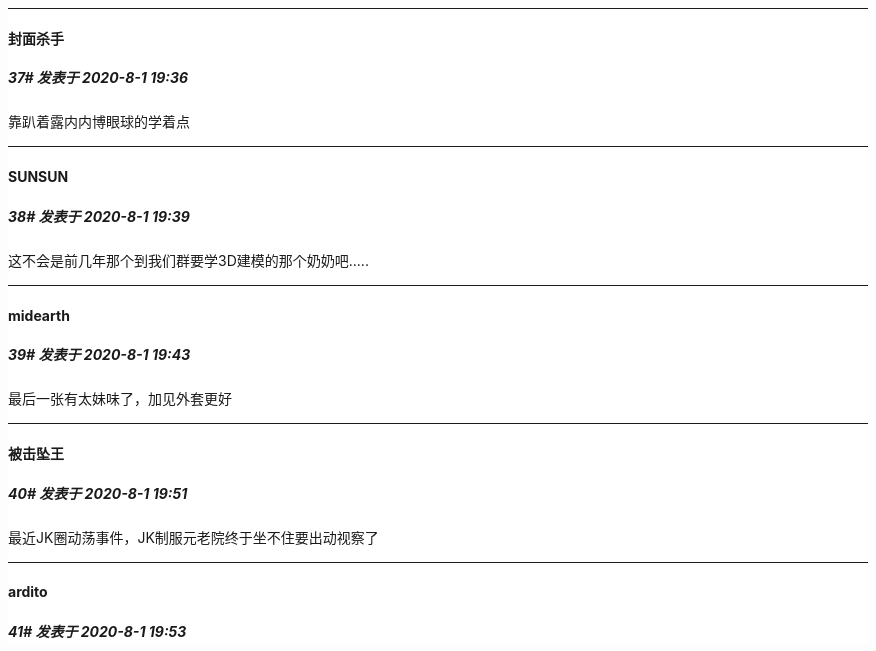 
*****

####  封面杀手  
##### 37#       发表于 2020-8-1 19:36




靠趴着露内内博眼球的学着点







*****

####  SUNSUN  
##### 38#       发表于 2020-8-1 19:39




这不会是前几年那个到我们群要学3D建模的那个奶奶吧.....







*****

####  midearth  
##### 39#       发表于 2020-8-1 19:43




最后一张有太妹味了，加见外套更好







*****

####  被击坠王  
##### 40#       发表于 2020-8-1 19:51




最近JK圈动荡事件，JK制服元老院终于坐不住要出动视察了







*****

####  ardito  
##### 41#       发表于 2020-8-1 19:53

